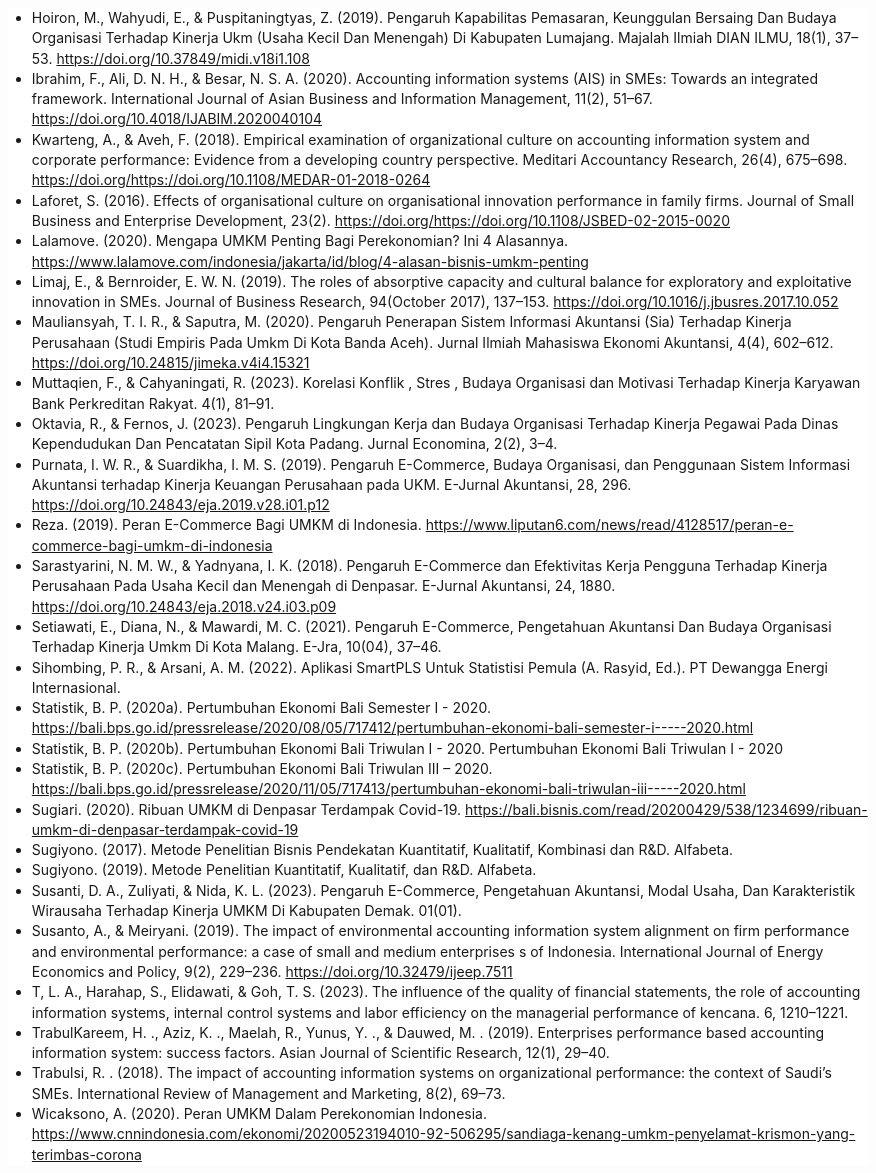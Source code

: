 - Hoiron, M., Wahyudi, E., & Puspitaningtyas, Z. (2019). Pengaruh Kapabilitas Pemasaran, Keunggulan Bersaing Dan Budaya Organisasi Terhadap Kinerja Ukm (Usaha Kecil Dan Menengah) Di Kabupaten Lumajang. Majalah Ilmiah DIAN ILMU, 18(1), 37–53. https://doi.org/10.37849/midi.v18i1.108
- Ibrahim, F., Ali, D. N. H., & Besar, N. S. A. (2020). Accounting information systems (AIS) in SMEs: Towards an integrated framework. International Journal of Asian Business and Information Management, 11(2), 51–67. https://doi.org/10.4018/IJABIM.2020040104
- Kwarteng, A., & Aveh, F. (2018). Empirical examination of organizational culture on accounting information system and corporate performance: Evidence from a developing country perspective. Meditari Accountancy Research, 26(4), 675–698. https://doi.org/https://doi.org/10.1108/MEDAR-01-2018-0264
- Laforet, S. (2016). Effects of organisational culture on organisational innovation performance in family firms. Journal of Small Business and Enterprise Development, 23(2). https://doi.org/https://doi.org/10.1108/JSBED-02-2015-0020
- Lalamove. (2020). Mengapa UMKM Penting Bagi Perekonomian? Ini 4 Alasannya. https://www.lalamove.com/indonesia/jakarta/id/blog/4-alasan-bisnis-umkm-penting
- Limaj, E., & Bernroider, E. W. N. (2019). The roles of absorptive capacity and cultural balance for exploratory and exploitative innovation in SMEs. Journal of Business Research, 94(October 2017), 137–153. https://doi.org/10.1016/j.jbusres.2017.10.052
- Mauliansyah, T. I. R., & Saputra, M. (2020). Pengaruh Penerapan Sistem Informasi Akuntansi (Sia) Terhadap Kinerja Perusahaan (Studi Empiris Pada Umkm Di Kota Banda Aceh). Jurnal Ilmiah Mahasiswa Ekonomi Akuntansi, 4(4), 602–612. https://doi.org/10.24815/jimeka.v4i4.15321
- Muttaqien, F., & Cahyaningati, R. (2023). Korelasi Konflik , Stres , Budaya Organisasi dan Motivasi Terhadap Kinerja Karyawan Bank Perkreditan Rakyat. 4(1), 81–91.
- Oktavia, R., & Fernos, J. (2023). Pengaruh Lingkungan Kerja dan Budaya Organisasi Terhadap Kinerja Pegawai Pada Dinas Kependudukan Dan Pencatatan Sipil Kota Padang. Jurnal Economina, 2(2), 3–4.
- Purnata, I. W. R., & Suardikha, I. M. S. (2019). Pengaruh E-Commerce, Budaya Organisasi, dan Penggunaan Sistem Informasi Akuntansi terhadap Kinerja Keuangan Perusahaan pada UKM. E-Jurnal Akuntansi, 28, 296. https://doi.org/10.24843/eja.2019.v28.i01.p12
- Reza. (2019). Peran E-Commerce Bagi UMKM di Indonesia. https://www.liputan6.com/news/read/4128517/peran-e-commerce-bagi-umkm-di-indonesia
- Sarastyarini, N. M. W., & Yadnyana, I. K. (2018). Pengaruh E-Commerce dan Efektivitas Kerja Pengguna Terhadap Kinerja Perusahaan Pada Usaha Kecil dan Menengah di Denpasar. E-Jurnal Akuntansi, 24, 1880. https://doi.org/10.24843/eja.2018.v24.i03.p09
- Setiawati, E., Diana, N., & Mawardi, M. C. (2021). Pengaruh E-Commerce, Pengetahuan Akuntansi Dan Budaya Organisasi Terhadap Kinerja Umkm Di Kota Malang. E-Jra, 10(04), 37–46.
- Sihombing, P. R., & Arsani, A. M. (2022). Aplikasi SmartPLS Untuk Statistisi Pemula (A. Rasyid, Ed.). PT Dewangga Energi Internasional.
- Statistik, B. P. (2020a). Pertumbuhan Ekonomi Bali Semester I - 2020. https://bali.bps.go.id/pressrelease/2020/08/05/717412/pertumbuhan-ekonomi-bali-semester-i-----2020.html
- Statistik, B. P. (2020b). Pertumbuhan Ekonomi Bali Triwulan I - 2020. Pertumbuhan Ekonomi Bali Triwulan I - 2020
- Statistik, B. P. (2020c). Pertumbuhan Ekonomi Bali Triwulan III – 2020. https://bali.bps.go.id/pressrelease/2020/11/05/717413/pertumbuhan-ekonomi-bali-triwulan-iii-----2020.html
- Sugiari. (2020). Ribuan UMKM di Denpasar Terdampak Covid-19. https://bali.bisnis.com/read/20200429/538/1234699/ribuan-umkm-di-denpasar-terdampak-covid-19
- Sugiyono. (2017). Metode Penelitian Bisnis Pendekatan Kuantitatif, Kualitatif, Kombinasi dan R&D. Alfabeta.
- Sugiyono. (2019). Metode Penelitian Kuantitatif, Kualitatif, dan R&D. Alfabeta.
- Susanti, D. A., Zuliyati, & Nida, K. L. (2023). Pengaruh E-Commerce, Pengetahuan Akuntansi, Modal Usaha, Dan Karakteristik Wirausaha Terhadap Kinerja UMKM Di Kabupaten Demak. 01(01).
- Susanto, A., & Meiryani. (2019). The impact of environmental accounting information system alignment on firm performance and environmental performance: a case of small and medium enterprises s of Indonesia. International Journal of Energy Economics and Policy, 9(2), 229–236. https://doi.org/10.32479/ijeep.7511
- T, L. A., Harahap, S., Elidawati, & Goh, T. S. (2023). The influence of the quality of financial statements, the role of accounting information systems, internal control systems and labor efficiency on the managerial performance of kencana. 6, 1210–1221.
- TrabulKareem, H. ., Aziz, K. ., Maelah, R., Yunus, Y. ., & Dauwed, M. . (2019). Enterprises performance based accounting information system: success factors. Asian Journal of Scientific Research, 12(1), 29–40.
- Trabulsi, R. . (2018). The impact of accounting information systems on organizational performance: the context of Saudi’s SMEs. International Review of Management and Marketing, 8(2), 69–73.
- Wicaksono, A. (2020). Peran UMKM Dalam Perekonomian Indonesia. https://www.cnnindonesia.com/ekonomi/20200523194010-92-506295/sandiaga-kenang-umkm-penyelamat-krismon-yang-terimbas-corona